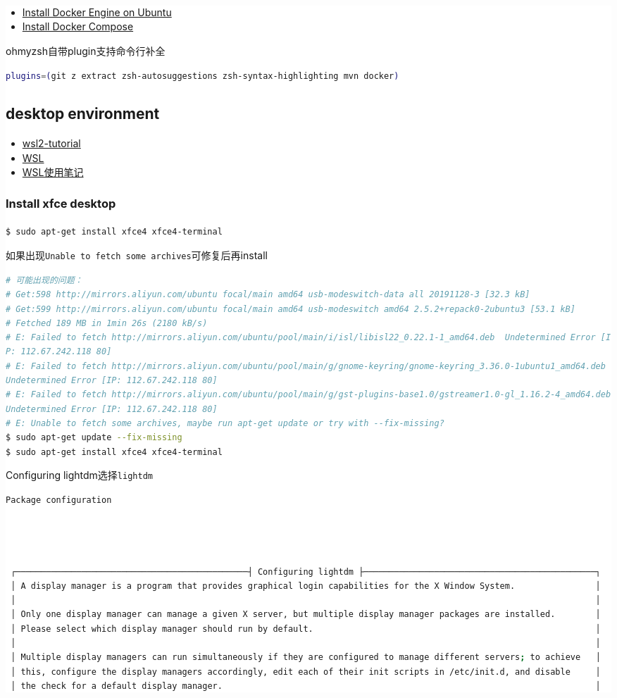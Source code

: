 - [Install Docker Engine on Ubuntu](https://docs.docker.com/engine/install/ubuntu/)
- [Install Docker Compose](https://docs.docker.com/compose/install/)

ohmyzsh自带plugin支持命令行补全

```bash
plugins=(git z extract zsh-autosuggestions zsh-syntax-highlighting mvn docker)
```

## desktop environment

- [wsl2-tutorial](https://github.com/QMonkey/wsl-tutorial/blob/master/README.wsl2.md)
- [WSL](https://wiki.ubuntu.com/WSL#Running_Graphical_Applications)
- [WSL使用笔记](https://blog.faymek.com/2018/11/2018-11-03-wsl%E4%BD%BF%E7%94%A8%E7%AC%94%E8%AE%B0/)

### Install xfce desktop

```bash
$ sudo apt-get install xfce4 xfce4-terminal
```

如果出现`Unable to fetch some archives`可修复后再install

```bash
# 可能出现的问题：
# Get:598 http://mirrors.aliyun.com/ubuntu focal/main amd64 usb-modeswitch-data all 20191128-3 [32.3 kB]
# Get:599 http://mirrors.aliyun.com/ubuntu focal/main amd64 usb-modeswitch amd64 2.5.2+repack0-2ubuntu3 [53.1 kB]
# Fetched 189 MB in 1min 26s (2180 kB/s)
# E: Failed to fetch http://mirrors.aliyun.com/ubuntu/pool/main/i/isl/libisl22_0.22.1-1_amd64.deb  Undetermined Error [IP: 112.67.242.118 80]
# E: Failed to fetch http://mirrors.aliyun.com/ubuntu/pool/main/g/gnome-keyring/gnome-keyring_3.36.0-1ubuntu1_amd64.deb  Undetermined Error [IP: 112.67.242.118 80]
# E: Failed to fetch http://mirrors.aliyun.com/ubuntu/pool/main/g/gst-plugins-base1.0/gstreamer1.0-gl_1.16.2-4_amd64.deb  Undetermined Error [IP: 112.67.242.118 80]
# E: Unable to fetch some archives, maybe run apt-get update or try with --fix-missing?
$ sudo apt-get update --fix-missing
$ sudo apt-get install xfce4 xfce4-terminal
```

Configuring lightdm选择`lightdm`

```bash
Package configuration




 ┌──────────────────────────────────────────────┤ Configuring lightdm ├──────────────────────────────────────────────┐
 │ A display manager is a program that provides graphical login capabilities for the X Window System.                │
 │                                                                                                                   │
 │ Only one display manager can manage a given X server, but multiple display manager packages are installed.        │
 │ Please select which display manager should run by default.                                                        │
 │                                                                                                                   │
 │ Multiple display managers can run simultaneously if they are configured to manage different servers; to achieve   │
 │ this, configure the display managers accordingly, edit each of their init scripts in /etc/init.d, and disable     │
 │ the check for a default display manager.                                                                          │
```